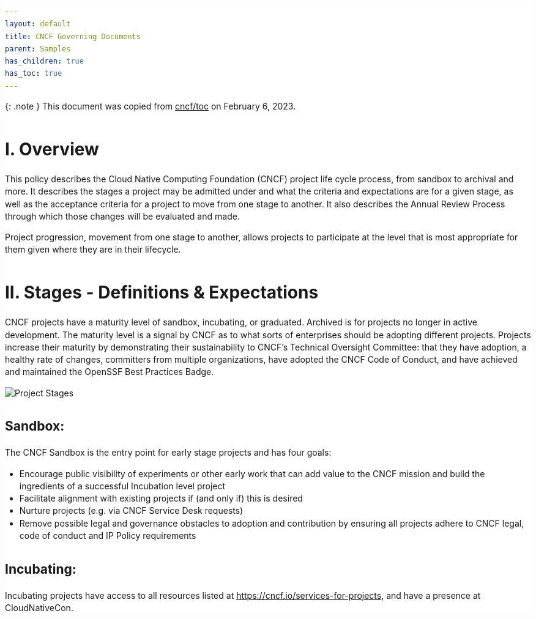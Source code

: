 ```yaml
---
layout: default
title: CNCF Governing Documents
parent: Samples
has_children: true
has_toc: true
---
```

{: .note }
This document was copied from [cncf/toc](https://github.com/cncf/toc/tree/main/process) on February 6, 2023.

# I. Overview

This policy describes the Cloud Native Computing Foundation (CNCF) project life cycle process, from sandbox to archival and more. It describes the stages a project may be admitted under and what the criteria and expectations are for a given stage, as well as the acceptance criteria for a project to move from one stage to another. It also describes the Annual Review Process through which those changes will be evaluated and made.

Project progression, movement from one stage to another, allows projects to participate at the level that is most appropriate for them given where they are in their lifecycle.


# II. Stages - Definitions & Expectations 

CNCF projects have a maturity level of sandbox, incubating, or graduated. Archived is for projects no longer in active development. The maturity level is a signal by CNCF as to what sorts of enterprises should be adopting different projects. Projects increase their maturity by demonstrating their sustainability to CNCF’s Technical Oversight Committee: that they have adoption, a healthy rate of changes, committers from multiple organizations, have adopted the CNCF Code of Conduct, and have achieved and maintained the OpenSSF Best Practices Badge. 

![Project Stages](https://github.com/cncf/toc/blob/main/process/project-stages.png)

## Sandbox: 

The CNCF Sandbox is the entry point for early stage projects and has four goals:

* Encourage public visibility of experiments or other early work that can add value to the CNCF mission and build the ingredients of a successful Incubation level project
* Facilitate alignment with existing projects if (and only if) this is desired
* Nurture projects (e.g. via CNCF Service Desk requests)
* Remove possible legal and governance obstacles to adoption and contribution by ensuring all projects adhere to CNCF legal, code of conduct and IP Policy requirements


## Incubating: 
Incubating projects have access to all resources listed at https://cncf.io/services-for-projects, and have a presence at CloudNativeCon. 
